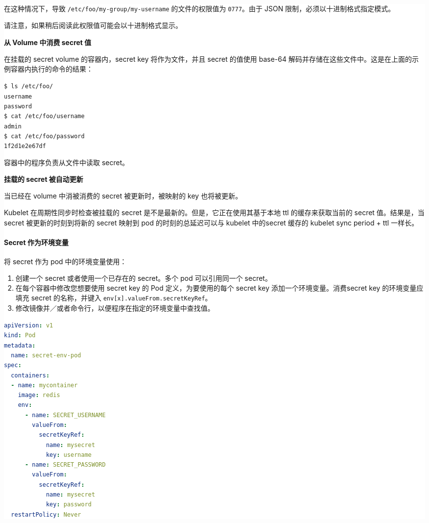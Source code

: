 在这种情况下，导致 `/etc/foo/my-group/my-username` 的文件的权限值为 `0777`。由于 JSON 限制，必须以十进制格式指定模式。

请注意，如果稍后阅读此权限值可能会以十进制格式显示。

**从 Volume 中消费 secret 值**

在挂载的 secret volume 的容器内，secret key 将作为文件，并且 secret 的值使用 base-64 解码并存储在这些文件中。这是在上面的示例容器内执行的命令的结果：

```bash
$ ls /etc/foo/
username
password
$ cat /etc/foo/username
admin
$ cat /etc/foo/password
1f2d1e2e67df
```

容器中的程序负责从文件中读取 secret。

**挂载的 secret 被自动更新**

当已经在 volume 中消被消费的 secret 被更新时，被映射的 key 也将被更新。

Kubelet 在周期性同步时检查被挂载的 secret 是不是最新的。但是，它正在使用其基于本地 ttl 的缓存来获取当前的 secret 值。结果是，当 secret 被更新的时刻到将新的 secret 映射到 pod 的时刻的总延迟可以与 kubelet 中的secret 缓存的 kubelet sync period + ttl 一样长。

#### Secret 作为环境变量

将 secret 作为 pod 中的环境变量使用：

1. 创建一个 secret 或者使用一个已存在的 secret。多个 pod 可以引用同一个 secret。
2. 在每个容器中修改您想要使用 secret key 的 Pod 定义，为要使用的每个 secret key 添加一个环境变量。消费secret key 的环境变量应填充 secret 的名称，并键入 `env[x].valueFrom.secretKeyRef`。
3. 修改镜像并／或者命令行，以便程序在指定的环境变量中查找值。

```yaml
apiVersion: v1
kind: Pod
metadata:
  name: secret-env-pod
spec:
  containers:
  - name: mycontainer
    image: redis
    env:
      - name: SECRET_USERNAME
        valueFrom:
          secretKeyRef:
            name: mysecret
            key: username
      - name: SECRET_PASSWORD
        valueFrom:
          secretKeyRef:
            name: mysecret
            key: password
  restartPolicy: Never
```

